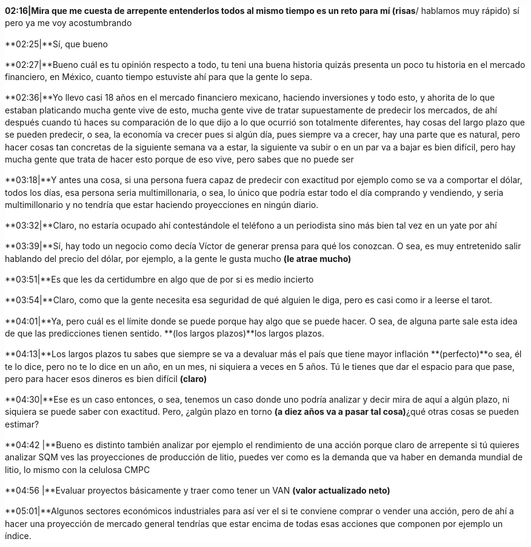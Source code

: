 **02:16|Mira que me cuesta de arrepente entenderlos todos al mismo tiempo es un reto para mí (risas**/ hablamos muy rápido) sí pero ya me voy acostumbrando

\**02:25|**Sí, que bueno

\**02:27|**Bueno cuál es tu opinión respecto a todo, tu teni una buena historia quizás presenta un poco tu historia en el mercado financiero, en México, cuanto tiempo estuviste ahí para que la gente lo sepa.

\**02:36|**Yo llevo casi 18 años en el mercado financiero mexicano, haciendo inversiones y todo esto, y ahorita de lo que estaban platicando mucha gente vive de esto, mucha gente vive de tratar supuestamente de predecir los mercados, de ahí después cuando tú haces su comparación de lo que dijo a lo que ocurrió son totalmente diferentes, hay cosas del largo plazo que se pueden predecir, o sea, la economía va crecer pues si algún día, pues siempre va a crecer, hay una parte que es natural, pero hacer cosas tan concretas de la siguiente semana va a estar, la siguiente va subir o en un par va a bajar es bien difícil, pero hay mucha gente que trata de hacer esto porque de eso vive, pero sabes que no puede ser

\**03:18|**Y antes una cosa, si una persona fuera capaz de predecir con exactitud por ejemplo como se va a comportar el dólar, todos los días, esa persona seria multimillonaria, o sea, lo único que podría estar todo el día comprando y vendiendo, y seria multimillonario y no tendría que estar haciendo proyecciones en ningún diario.

\**03:32|**Claro, no estaría ocupado ahí contestándole el teléfono a un periodista sino más bien tal vez en un yate por ahí

\**03:39|**Sí, hay todo un negocio como decía Víctor de generar prensa para qué los conozcan. O sea, es muy entretenido salir hablando del precio del dólar, por ejemplo, a la gente le gusta mucho **(le atrae mucho)**

\**03:51|**Es que les da certidumbre en algo que de por si es medio incierto

\**03:54|**Claro, como que la gente necesita esa seguridad de qué alguien le diga, pero es casi como ir a leerse el tarot.

\**04:01|**Ya, pero cuál es el límite donde se puede porque hay algo que se puede hacer. O sea, de alguna parte sale esta idea de que las predicciones tienen sentido. **(los largos plazos)**los largos plazos.

\**04:13|**Los largos plazos tu sabes que siempre se va a devaluar más el país que tiene mayor inflación **(perfecto)**o sea, él te lo dice, pero no te lo dice en un año, en un mes, ni siquiera a veces en 5 años. Tú le tienes que dar el espacio para que pase, pero para hacer esos dineros es bien difícil **(claro)**

\**04:30|**Ese es un caso entonces, o sea, tenemos un caso donde uno podría analizar y decir mira de aquí a algún plazo, ni siquiera se puede saber con exactitud. Pero, ¿algún plazo en torno **(a diez años va a pasar tal cosa)**¿qué otras cosas se pueden estimar?

\**04:42 |**Bueno es distinto también analizar por ejemplo el rendimiento de una acción porque claro de arrepente si tú quieres analizar SQM ves las proyecciones de producción de litio, puedes ver como es la demanda que va haber en demanda mundial de litio, lo mismo con la celulosa CMPC

\**04:56 |**Evaluar proyectos básicamente y traer como tener un VAN **(valor actualizado neto)**

\**05:01|**Algunos sectores económicos industriales para así ver el si te conviene comprar o vender una acción, pero de ahí a hacer una proyección de mercado general tendrías que estar encima de todas esas acciones que componen por ejemplo un índice.
